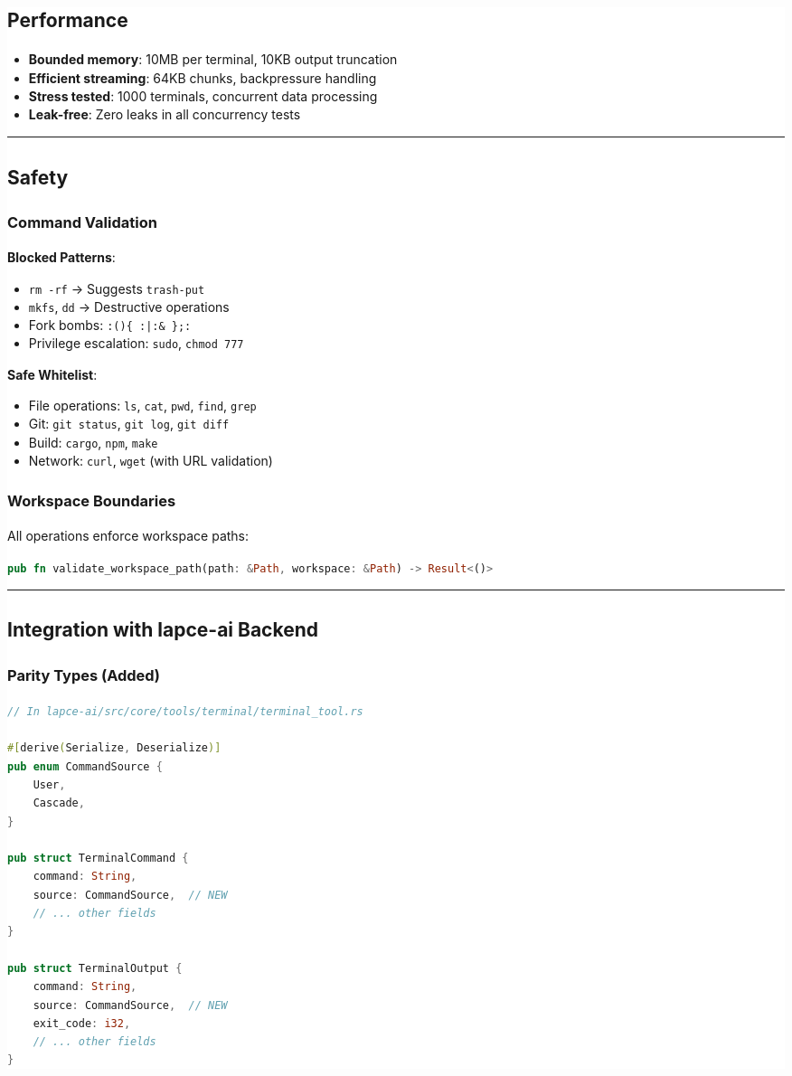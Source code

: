 
## Performance

- **Bounded memory**: 10MB per terminal, 10KB output truncation
- **Efficient streaming**: 64KB chunks, backpressure handling
- **Stress tested**: 1000 terminals, concurrent data processing
- **Leak-free**: Zero leaks in all concurrency tests

---

## Safety

### Command Validation

**Blocked Patterns**:
- `rm -rf` → Suggests `trash-put`
- `mkfs`, `dd` → Destructive operations
- Fork bombs: `:(){ :|:& };:`
- Privilege escalation: `sudo`, `chmod 777`

**Safe Whitelist**:
- File operations: `ls`, `cat`, `pwd`, `find`, `grep`
- Git: `git status`, `git log`, `git diff`
- Build: `cargo`, `npm`, `make`
- Network: `curl`, `wget` (with URL validation)

### Workspace Boundaries

All operations enforce workspace paths:
```rust
pub fn validate_workspace_path(path: &Path, workspace: &Path) -> Result<()>
```

---

## Integration with lapce-ai Backend

### Parity Types (Added)

```rust
// In lapce-ai/src/core/tools/terminal/terminal_tool.rs

#[derive(Serialize, Deserialize)]
pub enum CommandSource {
    User,
    Cascade,
}

pub struct TerminalCommand {
    command: String,
    source: CommandSource,  // NEW
    // ... other fields
}

pub struct TerminalOutput {
    command: String,
    source: CommandSource,  // NEW
    exit_code: i32,
    // ... other fields
}
```
